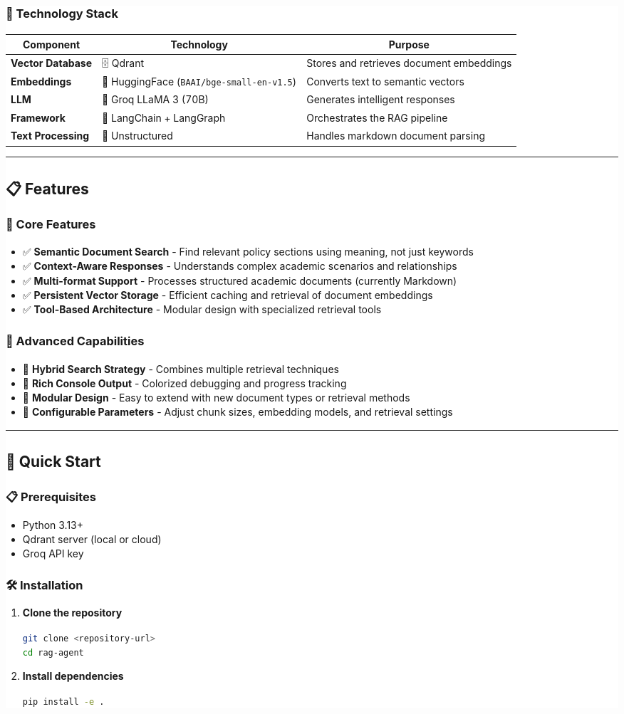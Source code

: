 ### 🔧 Technology Stack

| Component | Technology | Purpose |
|-----------|------------|---------|
| **Vector Database** | 🗄️ Qdrant | Stores and retrieves document embeddings |
| **Embeddings** | 🤗 HuggingFace (`BAAI/bge-small-en-v1.5`) | Converts text to semantic vectors |
| **LLM** | 🚀 Groq LLaMA 3 (70B) | Generates intelligent responses |
| **Framework** | 🦜 LangChain + LangGraph | Orchestrates the RAG pipeline |
| **Text Processing** | 📝 Unstructured | Handles markdown document parsing |

---

## 📋 Features

### 🎯 Core Features
- ✅ **Semantic Document Search** - Find relevant policy sections using meaning, not just keywords
- ✅ **Context-Aware Responses** - Understands complex academic scenarios and relationships
- ✅ **Multi-format Support** - Processes structured academic documents (currently Markdown)
- ✅ **Persistent Vector Storage** - Efficient caching and retrieval of document embeddings
- ✅ **Tool-Based Architecture** - Modular design with specialized retrieval tools

### 🚀 Advanced Capabilities
- 🔄 **Hybrid Search Strategy** - Combines multiple retrieval techniques
- 🎨 **Rich Console Output** - Colorized debugging and progress tracking
- 🧩 **Modular Design** - Easy to extend with new document types or retrieval methods
- 🔧 **Configurable Parameters** - Adjust chunk sizes, embedding models, and retrieval settings

---

## 🚀 Quick Start

### 📋 Prerequisites

- Python 3.13+
- Qdrant server (local or cloud)
- Groq API key

### 🛠️ Installation

1. **Clone the repository**
   ```bash
   git clone <repository-url>
   cd rag-agent
   ```

2. **Install dependencies**
   ```bash
   pip install -e .
   ```
